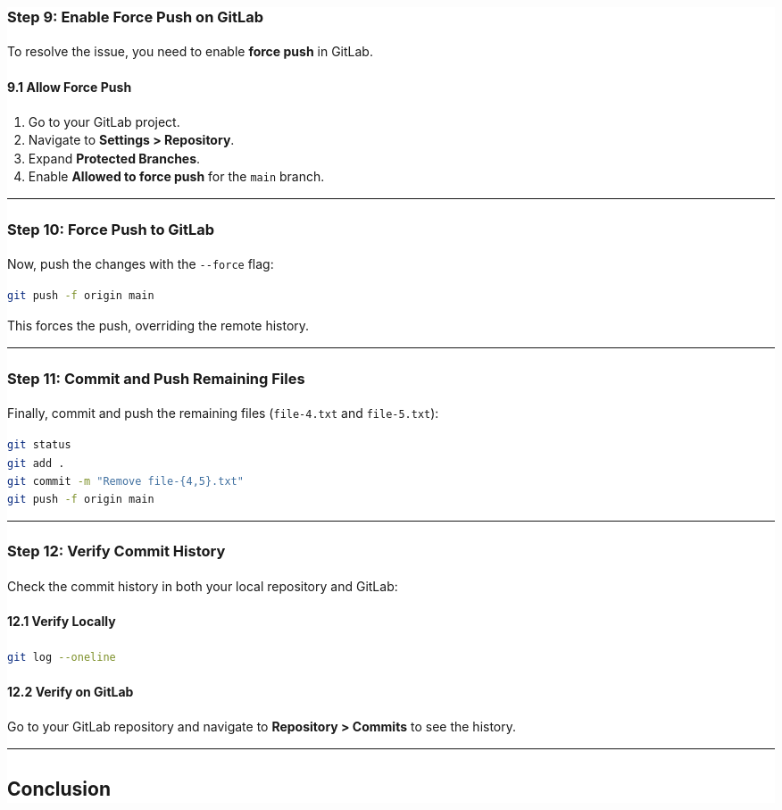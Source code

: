 
### Step 9: Enable Force Push on GitLab

To resolve the issue, you need to enable **force push** in GitLab.

#### 9.1 Allow Force Push

1. Go to your GitLab project.
2. Navigate to **Settings > Repository**.
3. Expand **Protected Branches**.
4. Enable **Allowed to force push** for the `main` branch.

---

### Step 10: Force Push to GitLab

Now, push the changes with the `--force` flag:

```bash
git push -f origin main
```

This forces the push, overriding the remote history.

---

### Step 11: Commit and Push Remaining Files

Finally, commit and push the remaining files (`file-4.txt` and `file-5.txt`):

```bash
git status
git add .
git commit -m "Remove file-{4,5}.txt"
git push -f origin main
```

---

### Step 12: Verify Commit History

Check the commit history in both your local repository and GitLab:

#### 12.1 Verify Locally

```bash
git log --oneline
```

#### 12.2 Verify on GitLab

Go to your GitLab repository and navigate to **Repository > Commits** to see the history.

---

## Conclusion
